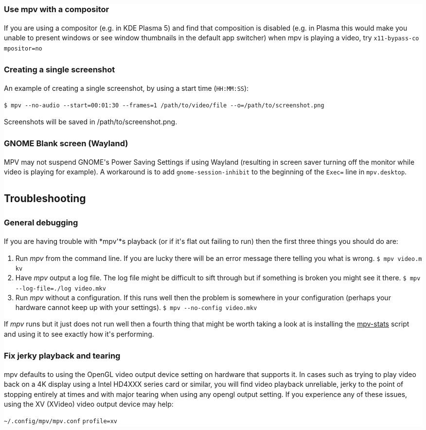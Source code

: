 ### Use mpv with a compositor

If you are using a compositor (e.g. in KDE Plasma 5) and find that composition is disabled (e.g. in Plasma this would make you unable to present windows or see window thumbnails in the default app switcher) when mpv is playing a video, try `x11-bypass-compositor=no`

### Creating a single screenshot

An example of creating a single screenshot, by using a start time (`HH:MM:SS`):

```
$ mpv --no-audio --start=00:01:30 --frames=1 /path/to/video/file --o=/path/to/screenshot.png

```

Screenshots will be saved in /path/to/screenshot.png.

### GNOME Blank screen (Wayland)

MPV may not suspend GNOME's Power Saving Settings if using Wayland (resulting in screen saver turning off the monitor while video is playing for example). A workaround is to add `gnome-session-inhibit` to the beginning of the `Exec=` line in `mpv.desktop`.

## Troubleshooting

### General debugging

If you are having trouble with *mpv'*s playback (or if it's flat out failing to run) then the first three things you should do are:

1.  Run *mpv* from the command line. If you are lucky there will be an error message there telling you what is wrong.
    `$ mpv video.mkv`
2.  Have *mpv* output a log file. The log file might be difficult to sift through but if something is broken you might see it there.
    `$ mpv --log-file=./log video.mkv`
3.  Run *mpv* without a configuration. If this runs well then the problem is somewhere in your configuration (perhaps your hardware cannot keep up with your settings).
    `$ mpv --no-config video.mkv`

If *mpv* runs but it just does not run well then a fourth thing that might be worth taking a look at is installing the [mpv-stats](/index.php/Mpv#mpv-stats "Mpv") script and using it to see exactly how it's performing.

### Fix jerky playback and tearing

mpv defaults to using the OpenGL video output device setting on hardware that supports it. In cases such as trying to play video back on a 4K display using a Intel HD4XXX series card or similar, you will find video playback unreliable, jerky to the point of stopping entirely at times and with major tearing when using any opengl output setting. If you experience any of these issues, using the XV (XVideo) video output device may help:

 `~/.config/mpv/mpv.conf`  `profile=xv` 
